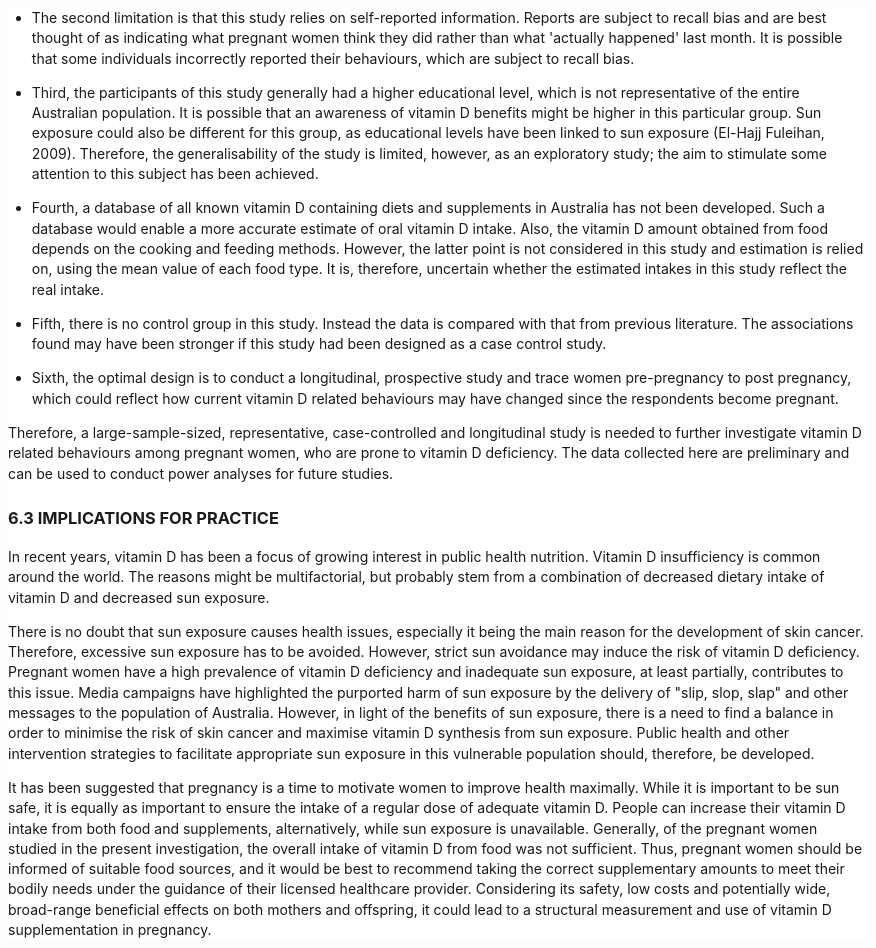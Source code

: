 * The second limitation is that this study relies on self-reported information. Reports are subject to recall bias and are best thought of as indicating what pregnant women think they did rather than what 'actually happened' last month. It is possible that some individuals incorrectly reported their behaviours, which are subject to recall bias.

* Third, the participants of this study generally had a higher educational level, which is not representative of the entire Australian population. It is possible that an awareness of vitamin D benefits might be higher in this particular group. Sun exposure could also be different for this group, as educational levels have been linked to sun exposure (El-Hajj Fuleihan, 2009). Therefore, the generalisability of the study is limited, however, as an exploratory study; the aim to stimulate some attention to this subject has been achieved.

* Fourth, a database of all known vitamin D containing diets and supplements in Australia has not been developed. Such a database would enable a more accurate estimate of oral vitamin D intake. Also, the vitamin D amount obtained from food depends on the cooking and feeding methods. However, the latter point is not considered in this study and estimation is relied on, using the mean value of each food type. It is, therefore, uncertain whether the estimated intakes in this study reflect the real intake.

* Fifth, there is no control group in this study. Instead the data is compared with that from previous literature. The associations found may have been stronger if this study had been designed as a case control study.

* Sixth, the optimal design is to conduct a longitudinal, prospective study and trace women pre-pregnancy to post pregnancy, which could reflect how current vitamin D related behaviours may have changed since the respondents become pregnant.

Therefore, a large-sample-sized, representative, case-controlled and longitudinal study is needed to further investigate vitamin D related behaviours among pregnant women, who are prone to vitamin D deficiency. The data collected here are preliminary and can be used to conduct power analyses for future studies.

### 6.3   IMPLICATIONS FOR PRACTICE

In recent years, vitamin D has been a focus of growing interest in public health nutrition. Vitamin D insufficiency is common around the world. The reasons might be multifactorial, but probably stem from a combination of decreased dietary intake of vitamin D and decreased sun exposure.

There is no doubt that sun exposure causes health issues, especially it being the main reason for the development of skin cancer. Therefore, excessive sun exposure has to be avoided. However, strict sun avoidance may induce the risk of vitamin D deficiency. Pregnant women have a high prevalence of vitamin D deficiency and inadequate sun exposure, at least partially, contributes to this issue. Media campaigns have highlighted the purported harm of sun exposure by the delivery of "slip, slop, slap" and other messages to the population of Australia. However, in light of the benefits of sun exposure, there is a need to find a balance in order to minimise the risk of skin cancer and maximise vitamin D synthesis from sun exposure. Public health and other intervention strategies to facilitate appropriate sun exposure in this vulnerable population should, therefore, be developed.

It has been suggested that pregnancy is a time to motivate women to improve health maximally. While it is important to be sun safe, it is equally as important to ensure the intake of a regular dose of adequate vitamin D. People can increase their vitamin D intake from both food and supplements, alternatively, while sun exposure is unavailable. Generally, of the pregnant women studied in the present investigation, the overall intake of vitamin D from food was not sufficient. Thus, pregnant women should be informed of suitable food sources, and it would be best to recommend taking the correct supplementary amounts to meet their bodily needs under the guidance of their licensed healthcare provider. Considering its safety, low costs and potentially wide, broad-range beneficial effects on both mothers and offspring, it could lead to a structural measurement and use of vitamin D supplementation in pregnancy.
